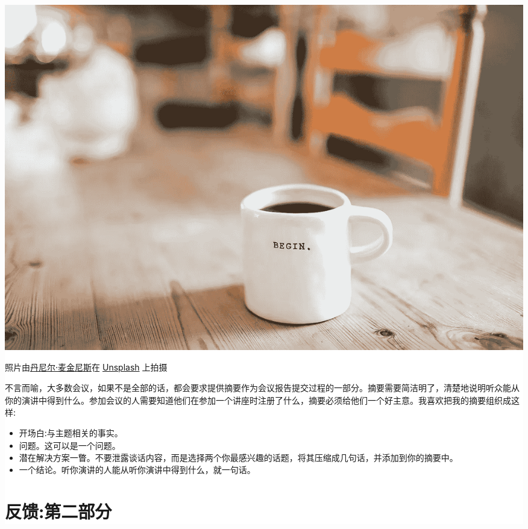 ![](img/f68dc50d5bc9cc43dd359abac999cf6b.png)

照片由[丹尼尔·麦金尼斯](https://unsplash.com/@dsmacinnes?utm_source=unsplash&utm_medium=referral&utm_content=creditCopyText)在 [Unsplash](https://unsplash.com/s/photos/beginning?utm_source=unsplash&utm_medium=referral&utm_content=creditCopyText) 上拍摄

不言而喻，大多数会议，如果不是全部的话，都会要求提供摘要作为会议报告提交过程的一部分。摘要需要简洁明了，清楚地说明听众能从你的演讲中得到什么。参加会议的人需要知道他们在参加一个讲座时注册了什么，摘要必须给他们一个好主意。我喜欢把我的摘要组织成这样:

*   开场白:与主题相关的事实。
*   问题。这可以是一个问题。
*   潜在解决方案一瞥。不要泄露谈话内容，而是选择两个你最感兴趣的话题，将其压缩成几句话，并添加到你的摘要中。
*   一个结论。听你演讲的人能从听你演讲中得到什么，就一句话。

# 反馈:第二部分
